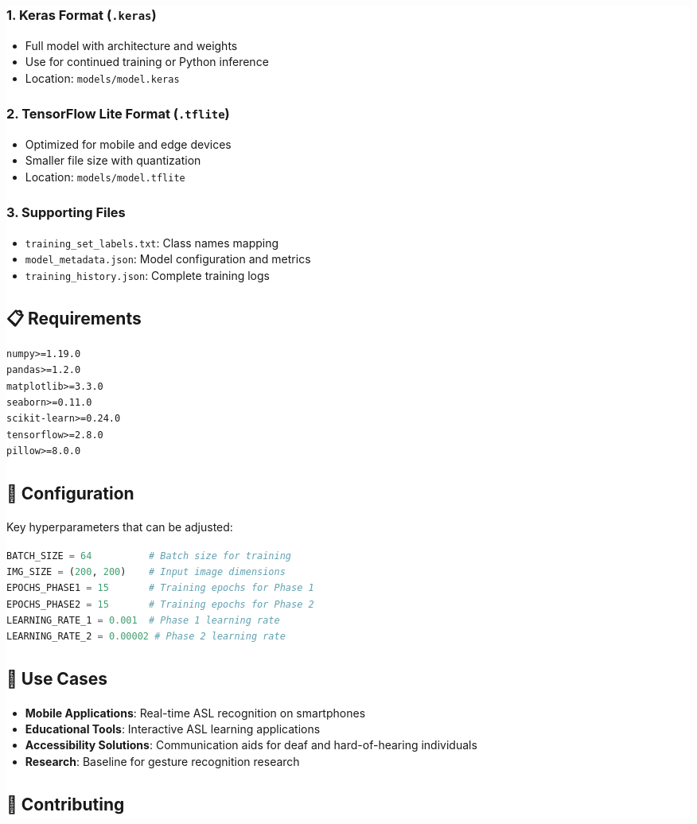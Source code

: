 ### 1. Keras Format (`.keras`)

- Full model with architecture and weights
- Use for continued training or Python inference
- Location: `models/model.keras`

### 2. TensorFlow Lite Format (`.tflite`)

- Optimized for mobile and edge devices
- Smaller file size with quantization
- Location: `models/model.tflite`

### 3. Supporting Files

- `training_set_labels.txt`: Class names mapping
- `model_metadata.json`: Model configuration and metrics
- `training_history.json`: Complete training logs

## 📋 Requirements

```
numpy>=1.19.0
pandas>=1.2.0
matplotlib>=3.3.0
seaborn>=0.11.0
scikit-learn>=0.24.0
tensorflow>=2.8.0
pillow>=8.0.0
```

## 🔧 Configuration

Key hyperparameters that can be adjusted:

```python
BATCH_SIZE = 64          # Batch size for training
IMG_SIZE = (200, 200)    # Input image dimensions
EPOCHS_PHASE1 = 15       # Training epochs for Phase 1
EPOCHS_PHASE2 = 15       # Training epochs for Phase 2
LEARNING_RATE_1 = 0.001  # Phase 1 learning rate
LEARNING_RATE_2 = 0.00002 # Phase 2 learning rate
```

## 🎯 Use Cases

- **Mobile Applications**: Real-time ASL recognition on smartphones
- **Educational Tools**: Interactive ASL learning applications
- **Accessibility Solutions**: Communication aids for deaf and hard-of-hearing individuals
- **Research**: Baseline for gesture recognition research

## 🤝 Contributing
